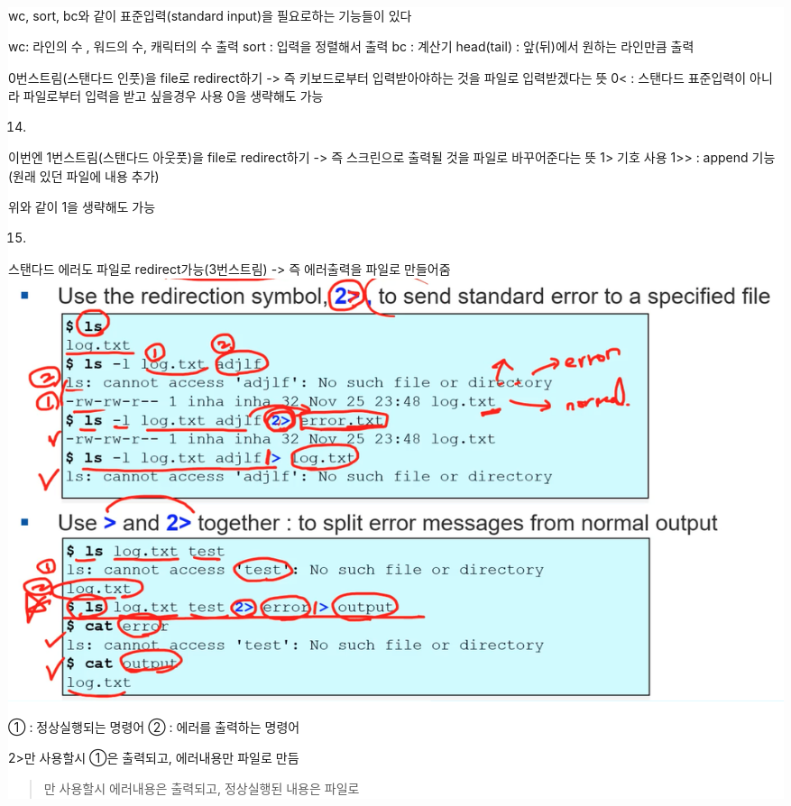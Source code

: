 wc, sort, bc와 같이 표준입력(standard input)을 필요로하는 기능들이 있다

wc: 라인의 수 , 워드의 수, 캐릭터의 수 출력
sort : 입력을 정렬해서 출력
bc : 계산기
head(tail) : 앞(뒤)에서 원하는 라인만큼 출력

0번스트림(스탠다드 인풋)을 file로 redirect하기
-> 즉 키보드로부터 입력받아야하는 것을 파일로 입력받겠다는 뜻
0< : 스탠다드 표준입력이 아니라 파일로부터 입력을 받고 싶을경우 사용
0을 생략해도 가능

14)
이번엔 1번스트림(스탠다드 아웃풋)을 file로 redirect하기
-> 즉 스크린으로 출력될 것을 파일로 바꾸어준다는 뜻
1>  기호 사용
1>> : append 기능(원래 있던 파일에 내용 추가)

위와 같이 1을 생략해도 가능

15)
스탠다드 에러도 파일로 redirect가능(3번스트림)
-> 즉 에러출력을 파일로 만들어줌
![리눅스 3, 4, 5-8](images/리눅스%203,%204,%205-8.png)

① : 정상실행되는 명령어
② : 에러를 출력하는 명령어

2>만 사용할시 ①은 출력되고, 에러내용만 파일로 만듬
>만 사용할시 에러내용은 출력되고, 정상실행된 내용은 파일로
